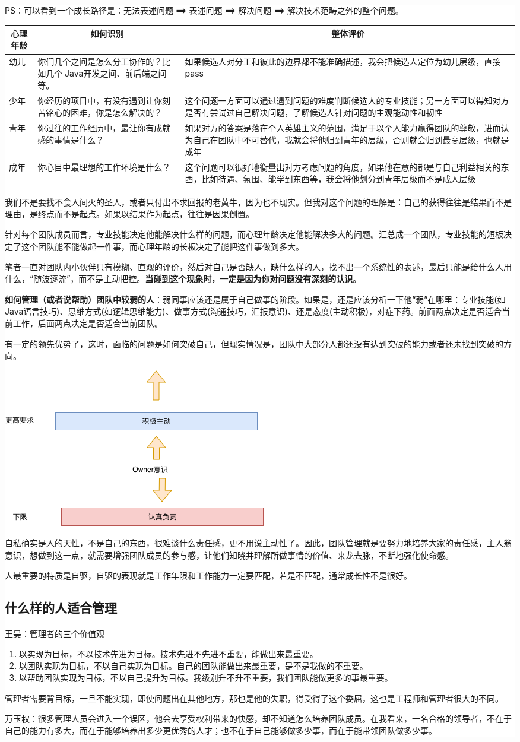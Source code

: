 PS：可以看到一个成长路径是：无法表述问题 ==> 表述问题 ==> 解决问题 ==> 解决技术范畴之外的整个问题。

|心理年龄|如何识别|整体评价|
|---|---|---|
|幼儿|你们几个之间是怎么分工协作的？比如几个 Java开发之间、前后端之间等。|如果候选人对分工和彼此的边界都不能准确描述，我会把候选人定位为幼儿层级，直接 pass|
|少年|你经历的项目中，有没有遇到让你刻苦铭心的困难，你是怎么解决的？|这个问题一方面可以通过遇到问题的难度判断候选人的专业技能；另一方面可以得知对方是否有尝试过自己解决问题，了解候选人针对问题的主观能动性和韧性|
|青年|你过往的工作经历中，最让你有成就感的事情是什么？|如果对方的答案是落在个人英雄主义的范围，满足于以个人能力赢得团队的尊敬，进而认为自己在团队中不可替代，我就会将他归到青年的层级，否则就会归到最高层级，也就是成年|
|成年|你心目中最理想的工作环境是什么？|这个问题可以很好地衡量出对方考虑问题的角度，如果他在意的都是与自己利益相关的东西，比如待遇、氛围、能学到东西等，我会将他划分到青年层级而不是成人层级|


我们不是要找不食人间火的圣人，或者只付出不求回报的老黄牛，因为也不现实。但我对这个问题的理解是：自己的获得往往是结果而不是理由，是终点而不是起点。如果以结果作为起点，往往是因果倒置。

针对每个团队成员而言，专业技能决定他能解决什么样的问题，而心理年龄决定他能解决多大的问题。汇总成一个团队，专业技能的短板决定了这个团队能不能做起一件事，而心理年龄的长板决定了能把这件事做到多大。

笔者一直对团队内小伙伴只有模糊、直观的评价，然后对自己是否缺人，缺什么样的人，找不出一个系统性的表述，最后只能是给什么人用什么，“随波逐流”，而不是主动把控。**当碰到这个现象时，一定是因为你对问题没有深刻的认识**。

**如何管理（或者说帮助）团队中较弱的人**：弱同事应该还是属于自己做事的阶段。如果是，还是应该分析一下他“弱”在哪里：专业技能(如Java语言技巧)、思维方式(如逻辑思维能力)、做事方式(沟通技巧，汇报意识)、还是态度(主动积极)，对症下药。前面两点决定是否适合当前工作，后面两点决定是否适合当前团队。

有一定的领先优势了，这时，面临的问题是如何突破自己，但现实情况是，团队中大部分人都还没有达到突破的能力或者还未找到突破的方向。

![](/public/upload/life/sense_of_ownership.png)

自私确实是人的天性，不是自己的东西，很难谈什么责任感，更不用说主动性了。因此，团队管理就是要努力地培养大家的责任感，主人翁意识，想做到这一点，就需要增强团队成员的参与感，让他们知晓并理解所做事情的价值、来龙去脉，不断地强化使命感。

人最重要的特质是自驱，自驱的表现就是工作年限和工作能力一定要匹配，若是不匹配，通常成长性不是很好。

## 什么样的人适合管理

王昊：管理者的三个价值观

1. 以实现为目标，不以技术先进为目标。技术先进不先进不重要，能做出来最重要。
2. 以团队实现为目标，不以自己实现为目标。自己的团队能做出来最重要，是不是我做的不重要。
3. 以帮助团队实现为目标，不以自己提升为目标。我级别升不升不重要，我们团队能做更多的事最重要。

管理者需要背目标，一旦不能实现，即使问题出在其他地方，那也是他的失职，得受得了这个委屈，这也是工程师和管理者很大的不同。

万玉权：很多管理人员会进入一个误区，他会去享受权利带来的快感，却不知道怎么培养团队成员。在我看来，一名合格的领导者，不在于自己的能力有多大，而在于能够培养出多少更优秀的人才；也不在于自己能够做多少事，而在于能带领团队做多少事。
